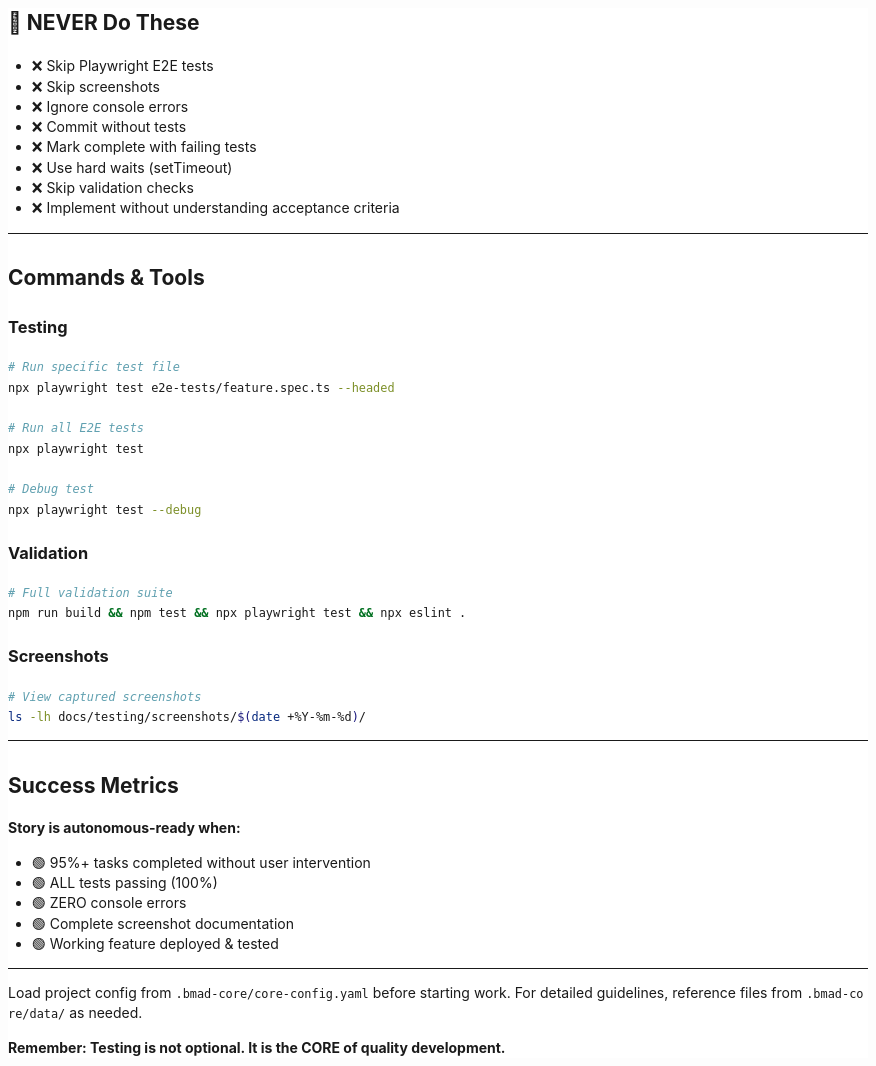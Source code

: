 
## 🚫 NEVER Do These

- ❌ Skip Playwright E2E tests
- ❌ Skip screenshots
- ❌ Ignore console errors
- ❌ Commit without tests
- ❌ Mark complete with failing tests
- ❌ Use hard waits (setTimeout)
- ❌ Skip validation checks
- ❌ Implement without understanding acceptance criteria

---

## Commands & Tools

### Testing
```bash
# Run specific test file
npx playwright test e2e-tests/feature.spec.ts --headed

# Run all E2E tests
npx playwright test

# Debug test
npx playwright test --debug
```

### Validation
```bash
# Full validation suite
npm run build && npm test && npx playwright test && npx eslint .
```

### Screenshots
```bash
# View captured screenshots
ls -lh docs/testing/screenshots/$(date +%Y-%m-%d)/
```

---

## Success Metrics

**Story is autonomous-ready when:**
- 🟢 95%+ tasks completed without user intervention
- 🟢 ALL tests passing (100%)
- 🟢 ZERO console errors
- 🟢 Complete screenshot documentation
- 🟢 Working feature deployed & tested

---

Load project config from `.bmad-core/core-config.yaml` before starting work.
For detailed guidelines, reference files from `.bmad-core/data/` as needed.

**Remember: Testing is not optional. It is the CORE of quality development.**
